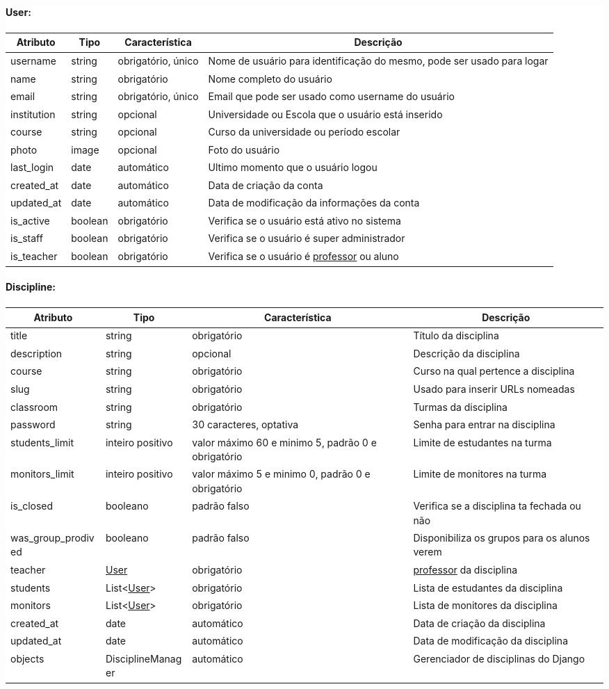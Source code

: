 
#### <a name="user">User</a>:

|Atributo|Tipo|Característica|Descrição|
|--------|----|--------------|---------|
|username|string|obrigatório, único|Nome de usuário para identificação do mesmo, pode ser usado para logar|
|name|string|obrigatório|Nome completo do usuário|
|email|string|obrigatório, único|Email que pode ser usado como username do usuário|
|institution|string|opcional|Universidade ou Escola que o usuário está inserido|
|course|string|opcional|Curso da universidade ou período escolar|
|photo|image|opcional|Foto do usuário|
|last_login|date|automático|Ultimo momento que o usuário logou|
|created_at|date|automático|Data de criação da conta|
|updated_at|date|automático|Data de modificação da informações da conta|
|is_active|boolean|obrigatório|Verifica se o usuário está ativo no sistema|
|is_staff|boolean|obrigatório|Verifica se o usuário é super administrador|
|is_teacher|boolean|obrigatório|Verifica se o usuário é [professor](#l8-teacher) ou aluno|

#### <a name="discipline">Discipline</a>:

|Atributo|Tipo|Característica|Descrição|
|--------|----|--------------|---------|
|title|string|obrigatório|Título da disciplina|
|description|string|opcional|Descrição da disciplina|
|course|string|obrigatório|Curso na qual pertence a disciplina|
|slug|string|obrigatório|Usado para inserir URLs nomeadas|
|classroom|string|obrigatório|Turmas da disciplina|
|password|string|30 caracteres, optativa|Senha para entrar na disciplina|
|students_limit|inteiro positivo|valor máximo 60 e minimo 5, padrão 0 e obrigatório|Limite de estudantes na turma|
|monitors_limit|inteiro positivo|valor máximo 5 e minimo 0, padrão 0 e obrigatório|Limite de monitores na turma|
|is_closed|booleano|padrão falso|Verifica se a disciplina ta fechada ou não|
|was_group_prodived|booleano|padrão falso|Disponibiliza os grupos para os alunos verem|
|teacher|[User](#user)|obrigatório|[professor](#l8-teacher) da disciplina|
|students|List<[User](#user)>|obrigatório|Lista de estudantes da disciplina|
|monitors|List<[User](#user)>|obrigatório|Lista de monitores da disciplina|
|created_at|date|automático|Data de criação da disciplina|
|updated_at|date|automático|Data de modificação da disciplina|
|objects|DisciplineManager|automático|Gerenciador de disciplinas do Django|
